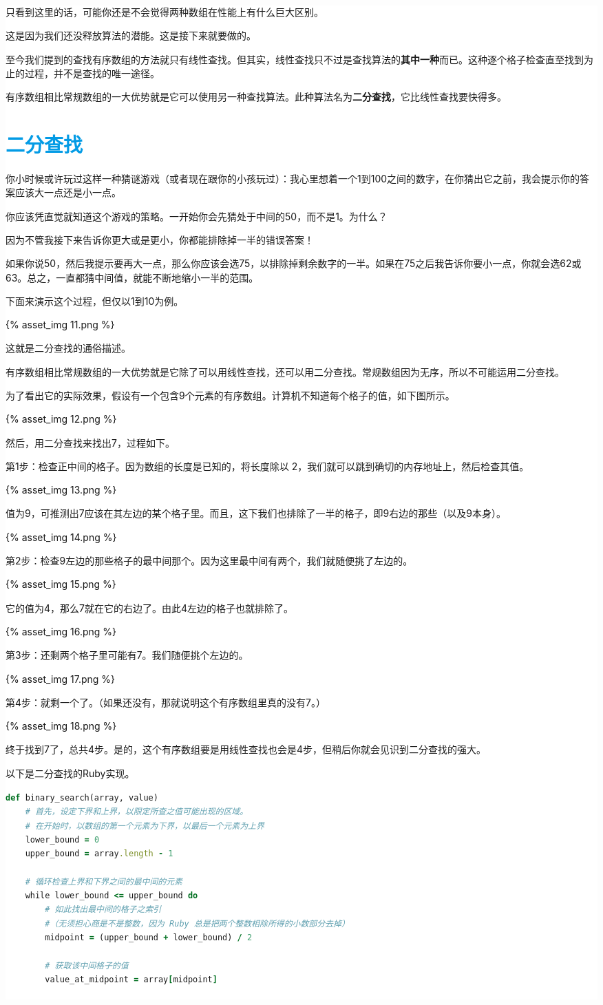 只看到这里的话，可能你还是不会觉得两种数组在性能上有什么巨大区别。

这是因为我们还没释放算法的潜能。这是接下来就要做的。

至今我们提到的查找有序数组的方法就只有线性查找。但其实，线性查找只不过是查找算法的**其中一种**而已。这种逐个格子检查直至找到为止的过程，并不是查找的唯一途径。

有序数组相比常规数组的一大优势就是它可以使用另一种查找算法。此种算法名为**二分查找**，它比线性查找要快得多。

# <span style="color:#039BE5;">二分查找</span>

你小时候或许玩过这样一种猜谜游戏（或者现在跟你的小孩玩过）：我心里想着一个1到100之间的数字，在你猜出它之前，我会提示你的答案应该大一点还是小一点。

你应该凭直觉就知道这个游戏的策略。一开始你会先猜处于中间的50，而不是1。为什么？

因为不管我接下来告诉你更大或是更小，你都能排除掉一半的错误答案！

如果你说50，然后我提示要再大一点，那么你应该会选75，以排除掉剩余数字的一半。如果在75之后我告诉你要小一点，你就会选62或63。总之，一直都猜中间值，就能不断地缩小一半的范围。

下面来演示这个过程，但仅以1到10为例。

{% asset_img 11.png %}

这就是二分查找的通俗描述。

有序数组相比常规数组的一大优势就是它除了可以用线性查找，还可以用二分查找。常规数组因为无序，所以不可能运用二分查找。

为了看出它的实际效果，假设有一个包含9个元素的有序数组。计算机不知道每个格子的值，如下图所示。

{% asset_img 12.png %}

然后，用二分查找来找出7，过程如下。

第1步：检查正中间的格子。因为数组的长度是已知的，将长度除以 2，我们就可以跳到确切的内存地址上，然后检查其值。

{% asset_img 13.png %}

值为9，可推测出7应该在其左边的某个格子里。而且，这下我们也排除了一半的格子，即9右边的那些（以及9本身）。

{% asset_img 14.png %}

第2步：检查9左边的那些格子的最中间那个。因为这里最中间有两个，我们就随便挑了左边的。

{% asset_img 15.png %}

它的值为4，那么7就在它的右边了。由此4左边的格子也就排除了。

{% asset_img 16.png %}

第3步：还剩两个格子里可能有7。我们随便挑个左边的。

{% asset_img 17.png %}

第4步：就剩一个了。（如果还没有，那就说明这个有序数组里真的没有7。）

{% asset_img 18.png %}

终于找到7了，总共4步。是的，这个有序数组要是用线性查找也会是4步，但稍后你就会见识到二分查找的强大。

以下是二分查找的Ruby实现。
```rb
def binary_search(array, value)
    # 首先，设定下界和上界，以限定所查之值可能出现的区域。
    # 在开始时，以数组的第一个元素为下界，以最后一个元素为上界
    lower_bound = 0
    upper_bound = array.length - 1
    
    # 循环检查上界和下界之间的最中间的元素
    while lower_bound <= upper_bound do
        # 如此找出最中间的格子之索引
        #（无须担心商是不是整数，因为 Ruby 总是把两个整数相除所得的小数部分去掉）
        midpoint = (upper_bound + lower_bound) / 2
        
        # 获取该中间格子的值
        value_at_midpoint = array[midpoint]
        
```